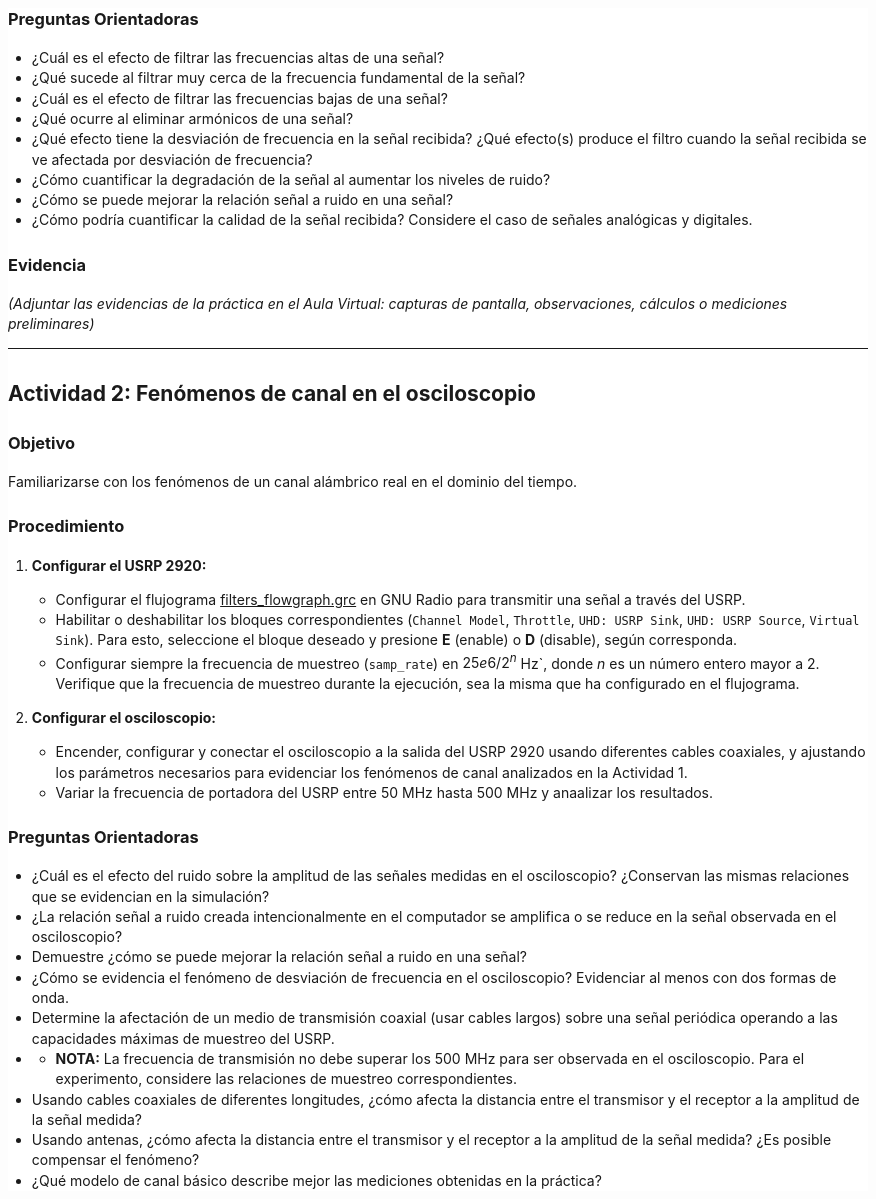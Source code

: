 ### Preguntas Orientadoras

- ¿Cuál es el efecto de filtrar las frecuencias altas de una señal?
- ¿Qué sucede al filtrar muy cerca de la frecuencia fundamental de la señal?
- ¿Cuál es el efecto de filtrar las frecuencias bajas de una señal?
- ¿Qué ocurre al eliminar armónicos de una señal?
- ¿Qué efecto tiene la desviación de frecuencia en la señal recibida? ¿Qué efecto(s) produce el filtro cuando la señal recibida se ve afectada por desviación de frecuencia?
- ¿Cómo cuantificar la degradación de la señal al aumentar los niveles de ruido?
- ¿Cómo se puede mejorar la relación señal a ruido en una señal?
- ¿Cómo podría cuantificar la calidad de la señal recibida? Considere el caso de señales analógicas y digitales.

### Evidencia

*(Adjuntar las evidencias de la práctica en el Aula Virtual: capturas de pantalla, observaciones, cálculos o mediciones preliminares)*

---

## Actividad 2: Fenómenos de canal en el osciloscopio

### Objetivo

Familiarizarse con los fenómenos de un canal alámbrico real en el dominio del tiempo.

### Procedimiento

1. **Configurar el USRP 2920:**
   - Configurar el flujograma [filters_flowgraph.grc](filters_flowgraph.grc) en GNU Radio para transmitir una señal a través del USRP.
   - Habilitar o deshabilitar los bloques correspondientes (`Channel Model`, `Throttle`, `UHD: USRP Sink`, `UHD: USRP Source`, `Virtual Sink`). Para esto, seleccione el bloque deseado y presione **E** (enable) o **D** (disable), según corresponda.
   - Configurar siempre la frecuencia de muestreo (`samp_rate`) en $25e6/2^n$ Hz`, donde $n$ es un número entero mayor a 2. Verifique que la frecuencia de muestreo durante la ejecución, sea la misma que ha configurado en el flujograma.

2. **Configurar el osciloscopio:**
   - Encender, configurar y conectar el osciloscopio a la salida del USRP 2920 usando diferentes cables coaxiales, y ajustando los parámetros necesarios para evidenciar los fenómenos de canal analizados en la Actividad 1.
   - Variar la frecuencia de portadora del USRP entre 50 MHz hasta 500 MHz y anaalizar los resultados.

### Preguntas Orientadoras

- ¿Cuál es el efecto del ruido sobre la amplitud de las señales medidas en el osciloscopio? ¿Conservan las mismas relaciones que se evidencian en la simulación?
- ¿La relación señal a ruido creada intencionalmente en el computador se amplifica o se reduce en la señal observada en el osciloscopio?
- Demuestre ¿cómo se puede mejorar la relación señal a ruido en una señal?
- ¿Cómo se evidencia el fenómeno de desviación de frecuencia en el osciloscopio? Evidenciar al menos con dos formas de onda.
- Determine la afectación de un medio de transmisión coaxial (usar cables largos) sobre una señal periódica operando a las capacidades máximas de muestreo del USRP.
- 
  - **NOTA:** La frecuencia de transmisión no debe superar los 500 MHz para ser observada en el osciloscopio. Para el experimento, considere las relaciones de muestreo correspondientes.
- Usando cables coaxiales de diferentes longitudes, ¿cómo afecta la distancia entre el transmisor y el receptor a la amplitud de la señal medida?
- Usando antenas, ¿cómo afecta la distancia entre el transmisor y el receptor a la amplitud de la señal medida? ¿Es posible compensar el fenómeno?
- ¿Qué modelo de canal básico describe mejor las mediciones obtenidas en la práctica?
